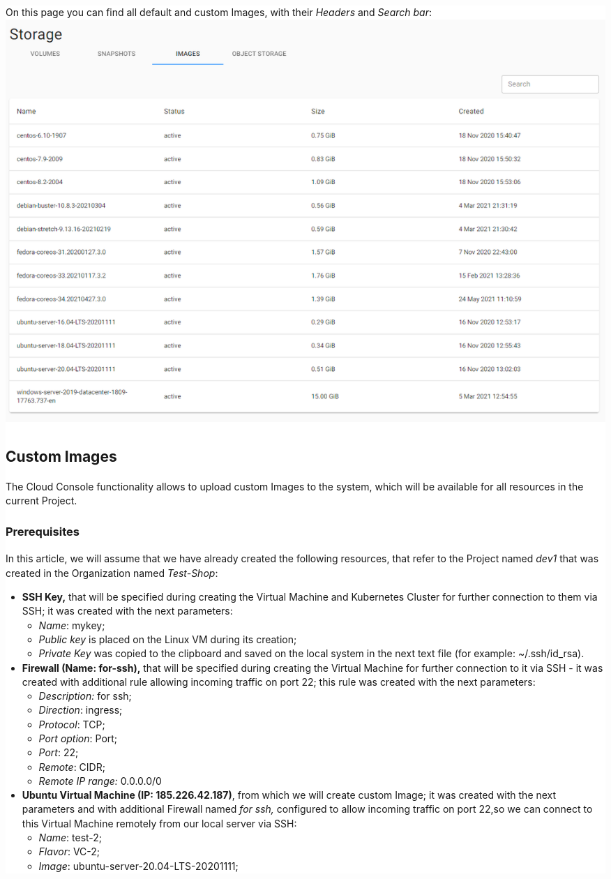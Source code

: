 On this page you can find all default and custom Images, with their *Headers* and *Search bar*:
![](../../../assets/images/images/2.png?classes=border,shadow)  

## Custom Images
The Cloud Console functionality allows to upload custom Images to the system, which will be available for all resources in the current Project.

### Prerequisites
In this article, we will assume that we have already created the following resources, that refer to the Project named *dev1* that was created in the Organization named *Test-Shop*:
- **SSH Key,** that will be specified during creating the Virtual Machine and Kubernetes Cluster for further connection to them via SSH; it was created with the next parameters:
  - *Name*: mykey;
  - *Public key* is placed on the Linux VM during its creation;
  - *Private Key* was copied to the clipboard and saved on the local system in the next text file (for example: ~/.ssh/id_rsa).
- **Firewall (Name: for-ssh),** that will be specified during creating the Virtual Machine for further connection to it via SSH - it was created with additional rule allowing incoming traffic on port 22; this rule was created with the next parameters:
  - *Description:* for ssh;
  - *Direction*: ingress;
  - *Protocol*: TCP;
  - *Port option*: Port;
  - *Port*: 22;
  - *Remote*: CIDR;
  - *Remote IP range:* 0.0.0.0/0
- **Ubuntu Virtual Machine (IP: 185.226.42.187)**, from which we will create custom Image; it was created with the next parameters and with additional Firewall named *for ssh,* configured to allow incoming traffic on port 22,so we can connect to this Virtual Machine remotely from our local server via SSH:
  - *Name*: test-2;
  - *Flavor*: VC-2;
  - *Image*: ubuntu-server-20.04-LTS-20201111;